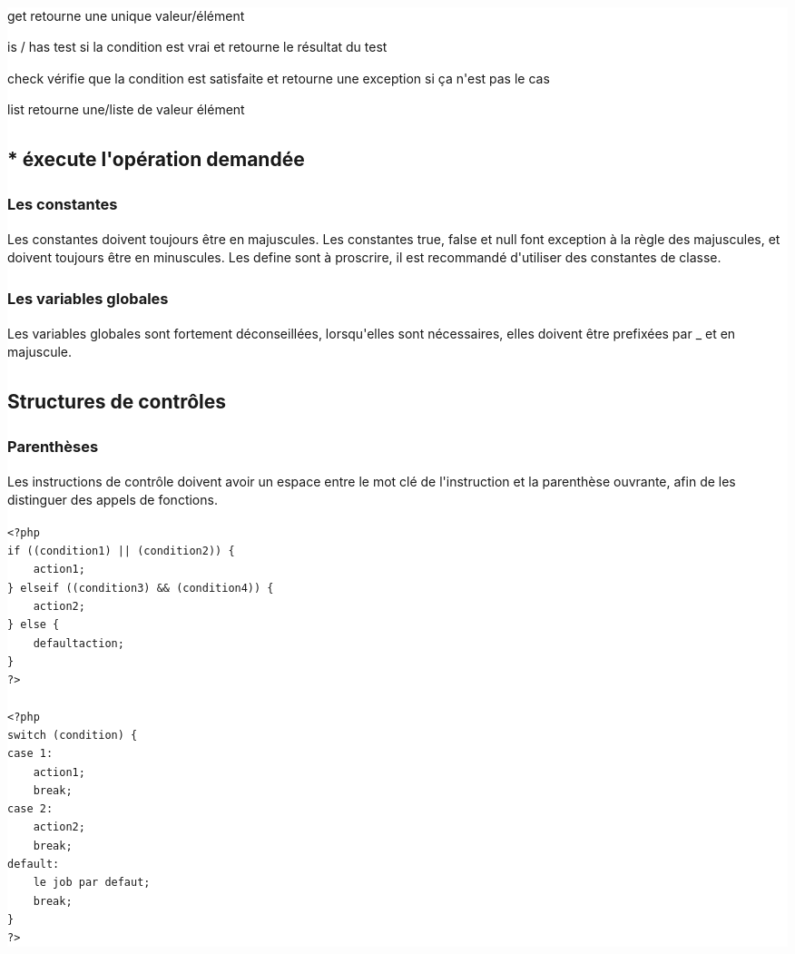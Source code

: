   get                      retourne une unique valeur/élément

  is / has                 test si la condition est vrai et retourne le
                           résultat du test

  check                    vérifie que la condition est satisfaite et
                           retourne une exception si ça n'est pas le cas

  list                     retourne une/liste de valeur élément

  \*                       éxecute l'opération demandée
  ----------------------------------------------------------------------

### Les constantes

Les constantes doivent toujours être en majuscules. Les constantes true,
false et null font exception à la règle des majuscules, et doivent
toujours être en minuscules. Les define sont à proscrire, il est
recommandé d'utiliser des constantes de classe.

### Les variables globales

Les variables globales sont fortement déconseillées, lorsqu'elles sont
nécessaires, elles doivent être prefixées par \_ et en majuscule.

## Structures de contrôles

### Parenthèses

Les instructions de contrôle doivent avoir un espace entre le mot clé de
l'instruction et la parenthèse ouvrante, afin de les distinguer des
appels de fonctions.

    <?php
    if ((condition1) || (condition2)) {
        action1;
    } elseif ((condition3) && (condition4)) {
        action2;
    } else {
        defaultaction;
    }
    ?>

    <?php
    switch (condition) {
    case 1:
        action1;
        break;
    case 2:
        action2;
        break;
    default:
        le job par defaut;
        break;
    }
    ?>
